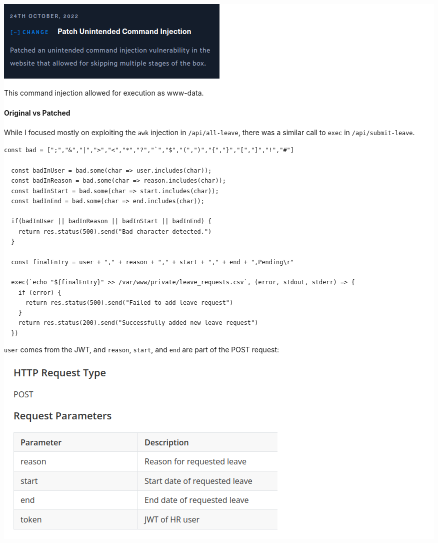 ![](/img/image-20230217063439751.png)

This command injection allowed for execution as www-data.

#### Original vs Patched

While I focused mostly on exploiting the `awk` injection in
`/api/all-leave`, there was a similar call to `exec` in
`/api/submit-leave`.



    const bad = [";","&","|",">","<","*","?","`","$","(",")","{","}","[","]","!","#"]

      const badInUser = bad.some(char => user.includes(char));
      const badInReason = bad.some(char => reason.includes(char));
      const badInStart = bad.some(char => start.includes(char));
      const badInEnd = bad.some(char => end.includes(char));

      if(badInUser || badInReason || badInStart || badInEnd) {
        return res.status(500).send("Bad character detected.")
      }

      const finalEntry = user + "," + reason + "," + start + "," + end + ",Pending\r"

      exec(`echo "${finalEntry}" >> /var/www/private/leave_requests.csv`, (error, stdout, stderr) => {
        if (error) {
          return res.status(500).send("Failed to add leave request")
        }
        return res.status(200).send("Successfully added new leave request")
      })



`user` comes from the JWT, and `reason`, `start`, and `end` are part of
the POST request:

![](/img/image-20230217063838443.png)
